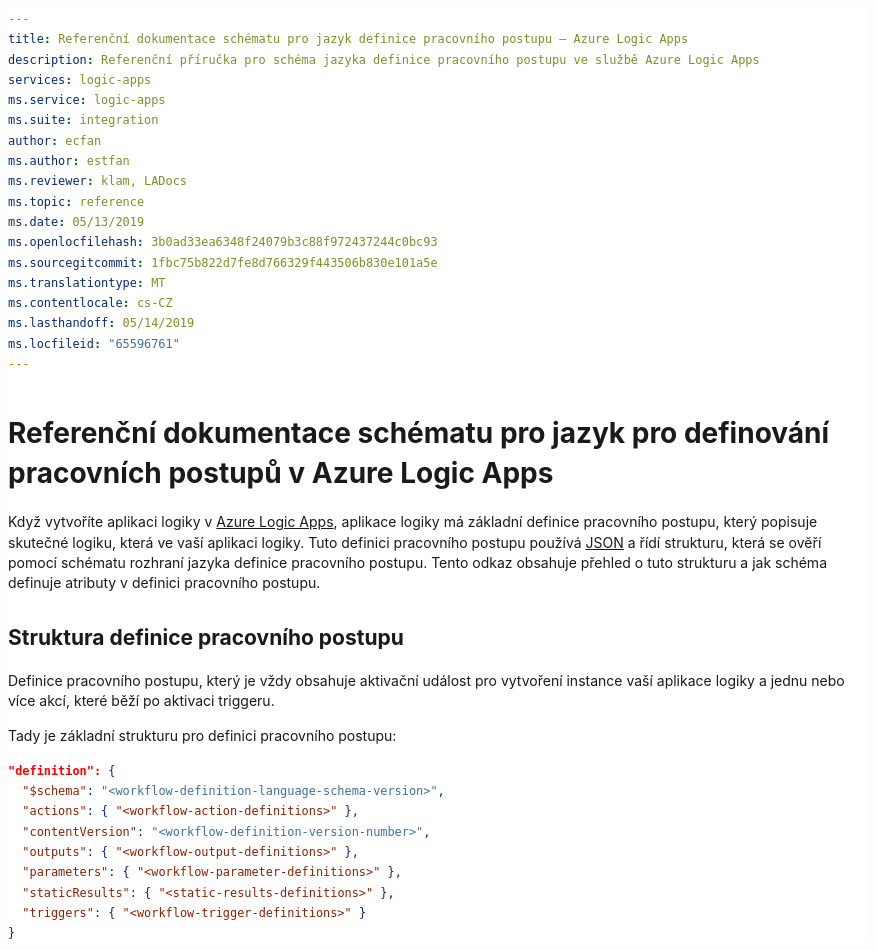 ```yaml
---
title: Referenční dokumentace schématu pro jazyk definice pracovního postupu – Azure Logic Apps
description: Referenční příručka pro schéma jazyka definice pracovního postupu ve službě Azure Logic Apps
services: logic-apps
ms.service: logic-apps
ms.suite: integration
author: ecfan
ms.author: estfan
ms.reviewer: klam, LADocs
ms.topic: reference
ms.date: 05/13/2019
ms.openlocfilehash: 3b0ad33ea6348f24079b3c88f972437244c0bc93
ms.sourcegitcommit: 1fbc75b822d7fe8d766329f443506b830e101a5e
ms.translationtype: MT
ms.contentlocale: cs-CZ
ms.lasthandoff: 05/14/2019
ms.locfileid: "65596761"
---
```

# <a name="schema-reference-for-workflow-definition-language-in-azure-logic-apps"></a>Referenční dokumentace schématu pro jazyk pro definování pracovních postupů v Azure Logic Apps

Když vytvoříte aplikaci logiky v [Azure Logic Apps](../logic-apps/logic-apps-overview.md), aplikace logiky má základní definice pracovního postupu, který popisuje skutečné logiku, která ve vaší aplikaci logiky. Tuto definici pracovního postupu používá [JSON](https://www.json.org/) a řídí strukturu, která se ověří pomocí schématu rozhraní jazyka definice pracovního postupu. Tento odkaz obsahuje přehled o tuto strukturu a jak schéma definuje atributy v definici pracovního postupu.

## <a name="workflow-definition-structure"></a>Struktura definice pracovního postupu

Definice pracovního postupu, který je vždy obsahuje aktivační událost pro vytvoření instance vaší aplikace logiky a jednu nebo více akcí, které běží po aktivaci triggeru.

Tady je základní strukturu pro definici pracovního postupu:

```json
"definition": {
  "$schema": "<workflow-definition-language-schema-version>",
  "actions": { "<workflow-action-definitions>" },
  "contentVersion": "<workflow-definition-version-number>",
  "outputs": { "<workflow-output-definitions>" },
  "parameters": { "<workflow-parameter-definitions>" },
  "staticResults": { "<static-results-definitions>" },
  "triggers": { "<workflow-trigger-definitions>" }
}
```
